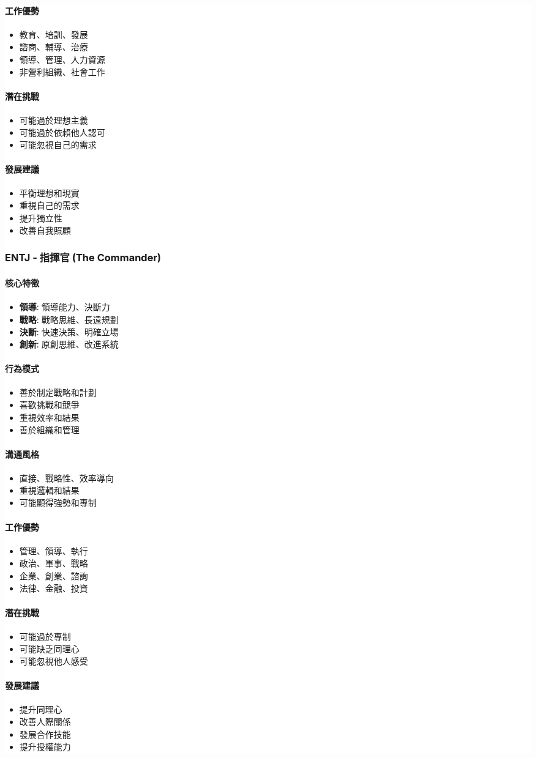 #### 工作優勢
- 教育、培訓、發展
- 諮商、輔導、治療
- 領導、管理、人力資源
- 非營利組織、社會工作

#### 潛在挑戰
- 可能過於理想主義
- 可能過於依賴他人認可
- 可能忽視自己的需求

#### 發展建議
- 平衡理想和現實
- 重視自己的需求
- 提升獨立性
- 改善自我照顧

### ENTJ - 指揮官 (The Commander)

#### 核心特徵
- **領導**: 領導能力、決斷力
- **戰略**: 戰略思維、長遠規劃
- **決斷**: 快速決策、明確立場
- **創新**: 原創思維、改進系統

#### 行為模式
- 善於制定戰略和計劃
- 喜歡挑戰和競爭
- 重視效率和結果
- 善於組織和管理

#### 溝通風格
- 直接、戰略性、效率導向
- 重視邏輯和結果
- 可能顯得強勢和專制

#### 工作優勢
- 管理、領導、執行
- 政治、軍事、戰略
- 企業、創業、諮詢
- 法律、金融、投資

#### 潛在挑戰
- 可能過於專制
- 可能缺乏同理心
- 可能忽視他人感受

#### 發展建議
- 提升同理心
- 改善人際關係
- 發展合作技能
- 提升授權能力
